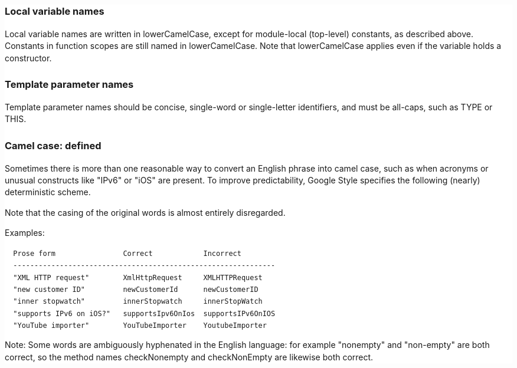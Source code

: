 ### Local variable names
Local variable names are written in lowerCamelCase, except for module-local (top-level) constants, as described above. Constants in function scopes are still named in lowerCamelCase. Note that lowerCamelCase applies even if the variable holds a constructor.

### Template parameter names
Template parameter names should be concise, single-word or single-letter identifiers, and must be all-caps, such as TYPE or THIS.

### Camel case: defined
Sometimes there is more than one reasonable way to convert an English phrase into camel case, such as when acronyms or unusual constructs like "IPv6" or "iOS" are present. To improve predictability, Google Style specifies the following (nearly) deterministic scheme.

Note that the casing of the original words is almost entirely disregarded.

Examples:

```
  Prose form                Correct            Incorrect
  --------------------------------------------------------------
  "XML HTTP request"        XmlHttpRequest     XMLHTTPRequest
  "new customer ID"         newCustomerId      newCustomerID
  "inner stopwatch"         innerStopwatch     innerStopWatch
  "supports IPv6 on iOS?"   supportsIpv6OnIos  supportsIPv6OnIOS
  "YouTube importer"        YouTubeImporter    YoutubeImporter
```

Note: Some words are ambiguously hyphenated in the English language: for example "nonempty" and "non-empty" are both correct, so the method names checkNonempty and checkNonEmpty are likewise both correct.